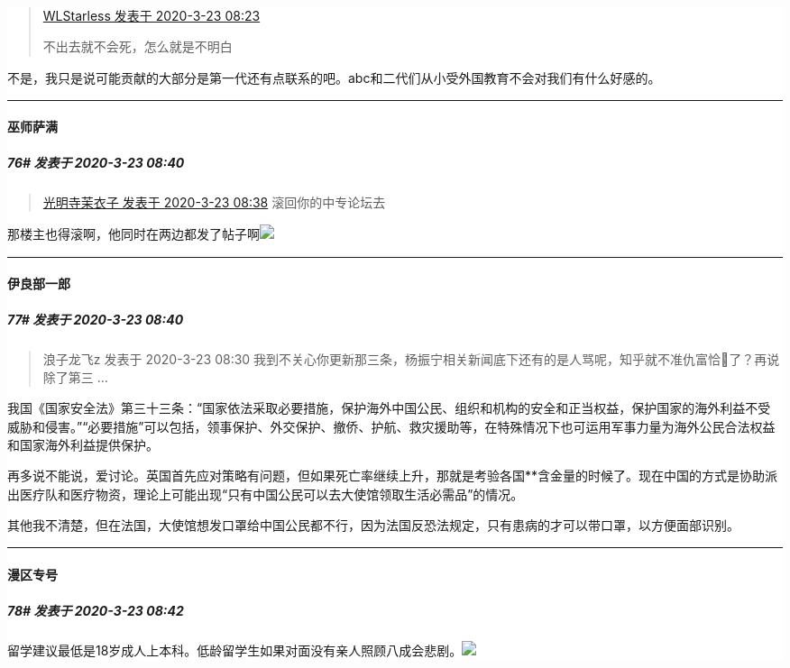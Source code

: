 

<blockquote><a href="httphttps://bbs.saraba1st.com/2b/forum.php?mod=redirect&amp;goto=findpost&amp;pid=46840322&amp;ptid=1920364" target="_blank">WLStarless 发表于 2020-3-23 08:23</a>

不出去就不会死，怎么就是不明白</blockquote>
不是，我只是说可能贡献的大部分是第一代还有点联系的吧。abc和二代们从小受外国教育不会对我们有什么好感的。







-----

####  巫师萨满  
##### 76#       发表于 2020-3-23 08:40



<blockquote><a href="httphttps://bbs.saraba1st.com/2b/forum.php?mod=redirect&amp;goto=findpost&amp;pid=46840453&amp;ptid=1920364" target="_blank">光明寺茉衣子 发表于 2020-3-23 08:38</a>
滚回你的中专论坛去</blockquote>
那楼主也得滚啊，他同时在两边都发了帖子啊<img src="https://static.saraba1st.com/image/smiley/face2017/033.png" referrerpolicy="no-referrer">







-----

####  伊良部一郎  
##### 77#       发表于 2020-3-23 08:40



<blockquote>浪子龙飞z 发表于 2020-3-23 08:30
我到不关心你更新那三条，杨振宁相关新闻底下还有的是人骂呢，知乎就不准仇富恰🍋了？再说除了第三 ...</blockquote>
我国《国家安全法》第三十三条：“国家依法采取必要措施，保护海外中国公民、组织和机构的安全和正当权益，保护国家的海外利益不受威胁和侵害。”“必要措施”可以包括，领事保护、外交保护、撤侨、护航、救灾援助等，在特殊情况下也可运用军事力量为海外公民合法权益和国家海外利益提供保护。


再多说不能说，爱讨论。英国首先应对策略有问题，但如果死亡率继续上升，那就是考验各国**含金量的时候了。现在中国的方式是协助派出医疗队和医疗物资，理论上可能出现“只有中国公民可以去大使馆领取生活必需品”的情况。


其他我不清楚，但在法国，大使馆想发口罩给中国公民都不行，因为法国反恐法规定，只有患病的才可以带口罩，以方便面部识别。







-----

####  漫区专号  
##### 78#       发表于 2020-3-23 08:42




留学建议最低是18岁成人上本科。低龄留学生如果对面没有亲人照顾八成会悲剧。<img src="https://static.saraba1st.com/image/smiley/face2017/001.png" referrerpolicy="no-referrer">
